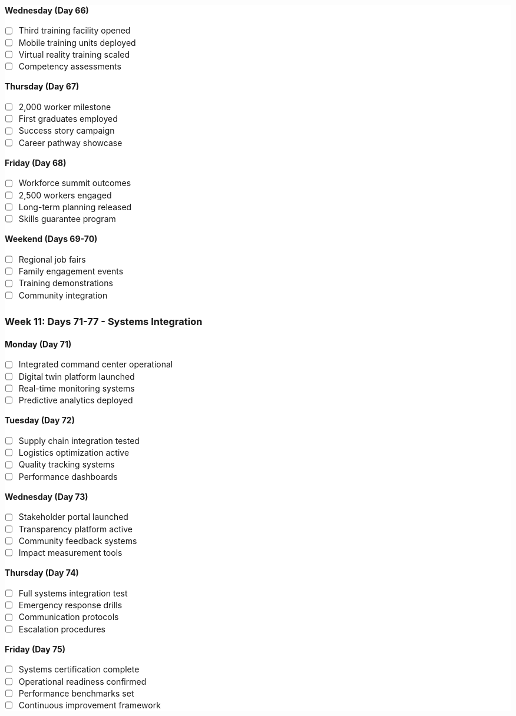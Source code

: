 **Wednesday (Day 66)**
- [ ] Third training facility opened
- [ ] Mobile training units deployed
- [ ] Virtual reality training scaled
- [ ] Competency assessments

**Thursday (Day 67)**
- [ ] 2,000 worker milestone
- [ ] First graduates employed
- [ ] Success story campaign
- [ ] Career pathway showcase

**Friday (Day 68)**
- [ ] Workforce summit outcomes
- [ ] 2,500 workers engaged
- [ ] Long-term planning released
- [ ] Skills guarantee program

**Weekend (Days 69-70)**
- [ ] Regional job fairs
- [ ] Family engagement events
- [ ] Training demonstrations
- [ ] Community integration

### Week 11: Days 71-77 - Systems Integration
**Monday (Day 71)**
- [ ] Integrated command center operational
- [ ] Digital twin platform launched
- [ ] Real-time monitoring systems
- [ ] Predictive analytics deployed

**Tuesday (Day 72)**
- [ ] Supply chain integration tested
- [ ] Logistics optimization active
- [ ] Quality tracking systems
- [ ] Performance dashboards

**Wednesday (Day 73)**
- [ ] Stakeholder portal launched
- [ ] Transparency platform active
- [ ] Community feedback systems
- [ ] Impact measurement tools

**Thursday (Day 74)**
- [ ] Full systems integration test
- [ ] Emergency response drills
- [ ] Communication protocols
- [ ] Escalation procedures

**Friday (Day 75)**
- [ ] Systems certification complete
- [ ] Operational readiness confirmed
- [ ] Performance benchmarks set
- [ ] Continuous improvement framework
